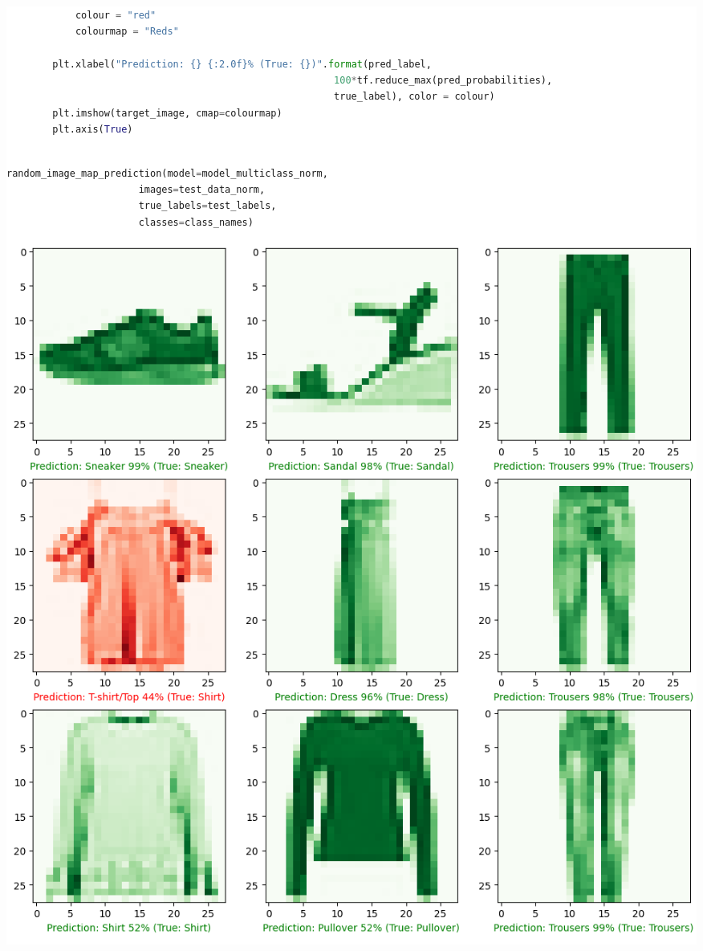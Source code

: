 ```python
            colour = "red"
            colourmap = "Reds"

        plt.xlabel("Prediction: {} {:2.0f}% (True: {})".format(pred_label,
                                                         100*tf.reduce_max(pred_probabilities),
                                                         true_label), color = colour)
        plt.imshow(target_image, cmap=colourmap)
        plt.axis(True)
        
```

```python
random_image_map_prediction(model=model_multiclass_norm,
                       images=test_data_norm,
                       true_labels=test_labels,
                       classes=class_names)
```

![Tensorflow - Classification Problems](../assets/02_Tensorflow_Multi_Classifications_06.png)
